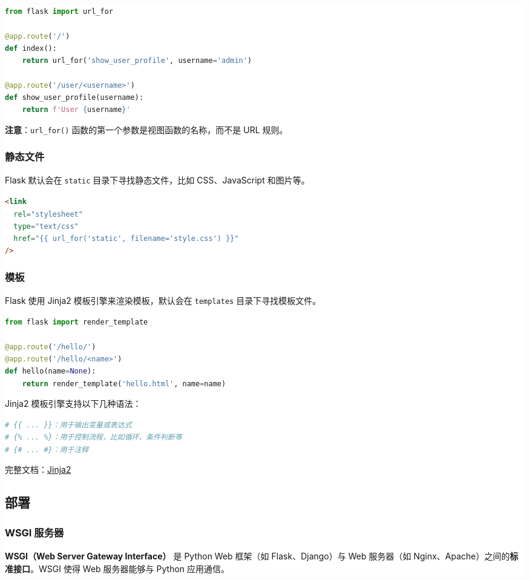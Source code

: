 ```python
from flask import url_for

@app.route('/')
def index():
    return url_for('show_user_profile', username='admin')

@app.route('/user/<username>')
def show_user_profile(username):
    return f'User {username}'
```

**注意**：`url_for()` 函数的第一个参数是视图函数的名称，而不是 URL 规则。

### 静态文件

Flask 默认会在 `static` 目录下寻找静态文件，比如 CSS、JavaScript 和图片等。

```html
<link
  rel="stylesheet"
  type="text/css"
  href="{{ url_for('static', filename='style.css') }}"
/>
```

### 模板

Flask 使用 Jinja2 模板引擎来渲染模板，默认会在 `templates` 目录下寻找模板文件。

```python
from flask import render_template

@app.route('/hello/')
@app.route('/hello/<name>')
def hello(name=None):
    return render_template('hello.html', name=name)
```

Jinja2 模板引擎支持以下几种语法：

```bash
# {{ ... }}：用于输出变量或表达式
# {% ... %}：用于控制流程，比如循环、条件判断等
# {# ... #}：用于注释
```

完整文档：[Jinja2](https://jinja.palletsprojects.com/en/stable/templates/)

## 部署

### WSGI 服务器

**WSGI（Web Server Gateway Interface）** 是 Python Web 框架（如 Flask、Django）与 Web 服务器（如 Nginx、Apache）之间的**标准接口**。WSGI 使得 Web 服务器能够与 Python 应用通信。
